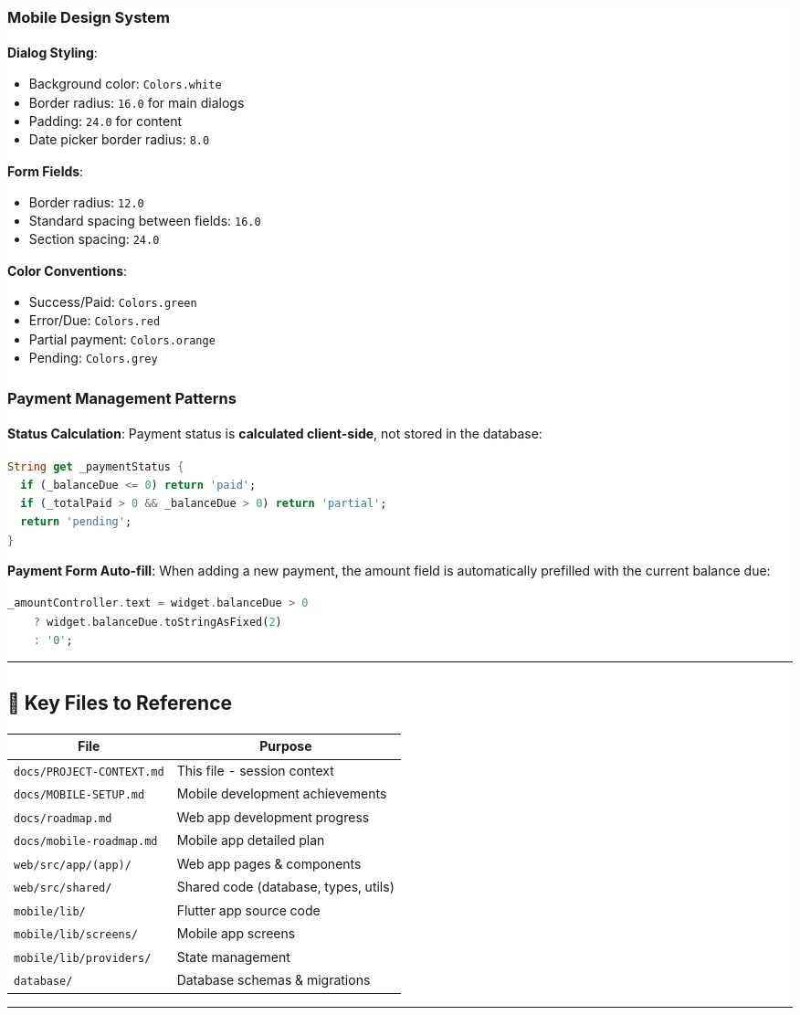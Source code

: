 ### **Mobile Design System**

**Dialog Styling**:
- Background color: `Colors.white`
- Border radius: `16.0` for main dialogs
- Padding: `24.0` for content
- Date picker border radius: `8.0`

**Form Fields**:
- Border radius: `12.0`
- Standard spacing between fields: `16.0`
- Section spacing: `24.0`

**Color Conventions**:
- Success/Paid: `Colors.green`
- Error/Due: `Colors.red`
- Partial payment: `Colors.orange`
- Pending: `Colors.grey`

### **Payment Management Patterns**

**Status Calculation**: Payment status is **calculated client-side**, not stored in the database:
```dart
String get _paymentStatus {
  if (_balanceDue <= 0) return 'paid';
  if (_totalPaid > 0 && _balanceDue > 0) return 'partial';
  return 'pending';
}
```

**Payment Form Auto-fill**: When adding a new payment, the amount field is automatically prefilled with the current balance due:
```dart
_amountController.text = widget.balanceDue > 0
    ? widget.balanceDue.toStringAsFixed(2)
    : '0';
```

---

## 🔑 Key Files to Reference

| File | Purpose |
|------|---------|
| `docs/PROJECT-CONTEXT.md` | This file - session context |
| `docs/MOBILE-SETUP.md` | Mobile development achievements |
| `docs/roadmap.md` | Web app development progress |
| `docs/mobile-roadmap.md` | Mobile app detailed plan |
| `web/src/app/(app)/` | Web app pages & components |
| `web/src/shared/` | Shared code (database, types, utils) |
| `mobile/lib/` | Flutter app source code |
| `mobile/lib/screens/` | Mobile app screens |
| `mobile/lib/providers/` | State management |
| `database/` | Database schemas & migrations |

---